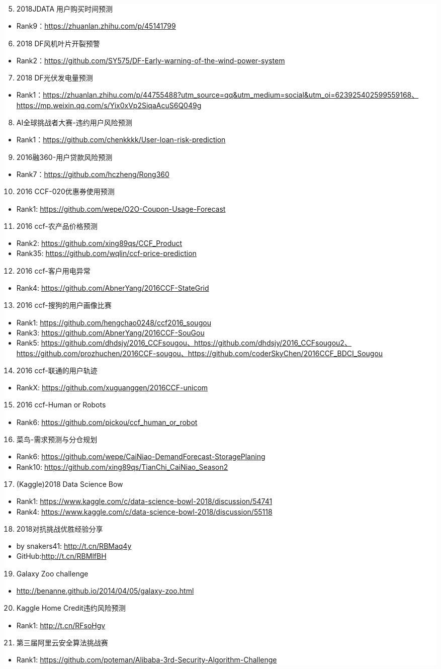 5. 2018JDATA 用户购买时间预测  
- Rank9：https://zhuanlan.zhihu.com/p/45141799

6. 2018 DF风机叶片开裂预警  
- Rank2：https://github.com/SY575/DF-Early-warning-of-the-wind-power-system

7. 2018 DF光伏发电量预测  
- Rank1：https://zhuanlan.zhihu.com/p/44755488?utm_source=qq&utm_medium=social&utm_oi=623925402599559168、https://mp.weixin.qq.com/s/Yix0xVp2SiqaAcuS6Q049g

8. AI全球挑战者大赛-违约用户风险预测  
- Rank1：https://github.com/chenkkkk/User-loan-risk-prediction

9. 2016融360-用户贷款风险预测  
- Rank7：https://github.com/hczheng/Rong360

10. 2016 CCF-020优惠券使用预测  
- Rank1: https://github.com/wepe/O2O-Coupon-Usage-Forecast

11. 2016 ccf-农产品价格预测  
- Rank2: https://github.com/xing89qs/CCF_Product   
- Rank35: https://github.com/wqlin/ccf-price-prediction

12. 2016 ccf-客户用电异常  
- Rank4: https://github.com/AbnerYang/2016CCF-StateGrid

13. 2016 ccf-搜狗的用户画像比赛  
- Rank1: https://github.com/hengchao0248/ccf2016_sougou   
- Rank3: https://github.com/AbnerYang/2016CCF-SouGou   
- Rank5: https://github.com/dhdsjy/2016_CCFsougou、https://github.com/dhdsjy/2016_CCFsougou2、https://github.com/prozhuchen/2016CCF-sougou、https://github.com/coderSkyChen/2016CCF_BDCI_Sougou

14. 2016 ccf-联通的用户轨迹  
- RankX: https://github.com/xuguanggen/2016CCF-unicom

15. 2016 ccf-Human or Robots  
- Rank6: https://github.com/pickou/ccf_human_or_robot

16. 菜鸟-需求预测与分仓规划  
- Rank6:  https://github.com/wepe/CaiNiao-DemandForecast-StoragePlaning   
- Rank10: https://github.com/xing89qs/TianChi_CaiNiao_Season2

17. (Kaggle)2018 Data Science Bow   
- Rank1:  https://www.kaggle.com/c/data-science-bowl-2018/discussion/54741       
- Rank4:  https://www.kaggle.com/c/data-science-bowl-2018/discussion/55118

18. 2018对抗挑战优胜经验分享  
- by snakers41: http://t.cn/RBMaq4y  
- GitHub:http://t.cn/RBMlfBH

19. Galaxy Zoo challenge   
- http://benanne.github.io/2014/04/05/galaxy-zoo.html

20. Kaggle Home Credit违约风险预测   
- Rank1: http://t.cn/RFsoHgv

21. 第三届阿里云安全算法挑战赛   
- Rank1: https://github.com/poteman/Alibaba-3rd-Security-Algorithm-Challenge
